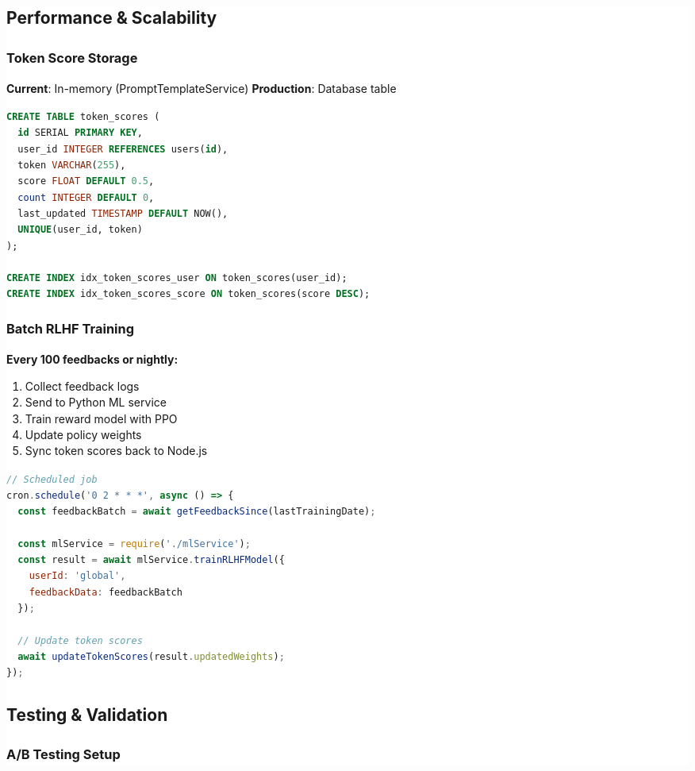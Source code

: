 ## Performance & Scalability

### Token Score Storage

**Current**: In-memory (PromptTemplateService)
**Production**: Database table

```sql
CREATE TABLE token_scores (
  id SERIAL PRIMARY KEY,
  user_id INTEGER REFERENCES users(id),
  token VARCHAR(255),
  score FLOAT DEFAULT 0.5,
  count INTEGER DEFAULT 0,
  last_updated TIMESTAMP DEFAULT NOW(),
  UNIQUE(user_id, token)
);

CREATE INDEX idx_token_scores_user ON token_scores(user_id);
CREATE INDEX idx_token_scores_score ON token_scores(score DESC);
```

### Batch RLHF Training

**Every 100 feedbacks or nightly:**

1. Collect feedback logs
2. Send to Python ML service
3. Train reward model with PPO
4. Update policy weights
5. Sync token scores back to Node.js

```javascript
// Scheduled job
cron.schedule('0 2 * * *', async () => {
  const feedbackBatch = await getFeedbackSince(lastTrainingDate);
  
  const mlService = require('./mlService');
  const result = await mlService.trainRLHFModel({
    userId: 'global',
    feedbackData: feedbackBatch
  });
  
  // Update token scores
  await updateTokenScores(result.updatedWeights);
});
```

## Testing & Validation

### A/B Testing Setup
